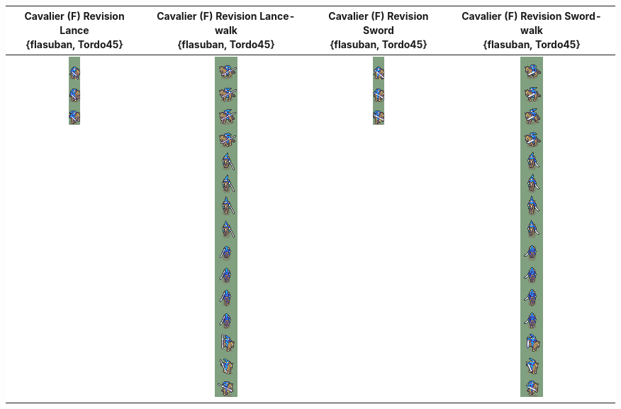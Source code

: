 
|Cavalier (F) Revision Lance <br> {flasuban, Tordo45}|Cavalier (F) Revision Lance-walk <br> {flasuban, Tordo45}|Cavalier (F) Revision Sword <br> {flasuban, Tordo45}|Cavalier (F) Revision Sword-walk <br> {flasuban, Tordo45}|
| :---: | :---: | :---: | :---: |
|<img alt="Cavalier (F) Revision Lance {flasuban, Tordo45}-stand" src="Cavalier (F) Revision Lance {flasuban, Tordo45}-stand.png" />|<img alt="Cavalier (F) Revision Lance {flasuban, Tordo45}-walk" src="Cavalier (F) Revision Lance {flasuban, Tordo45}-walk.png" />|<img alt="Cavalier (F) Revision Sword {flasuban, Tordo45}-stand" src="Cavalier (F) Revision Sword {flasuban, Tordo45}-stand.png" />|<img alt="Cavalier (F) Revision Sword {flasuban, Tordo45}-walk" src="Cavalier (F) Revision Sword {flasuban, Tordo45}-walk.png" />|